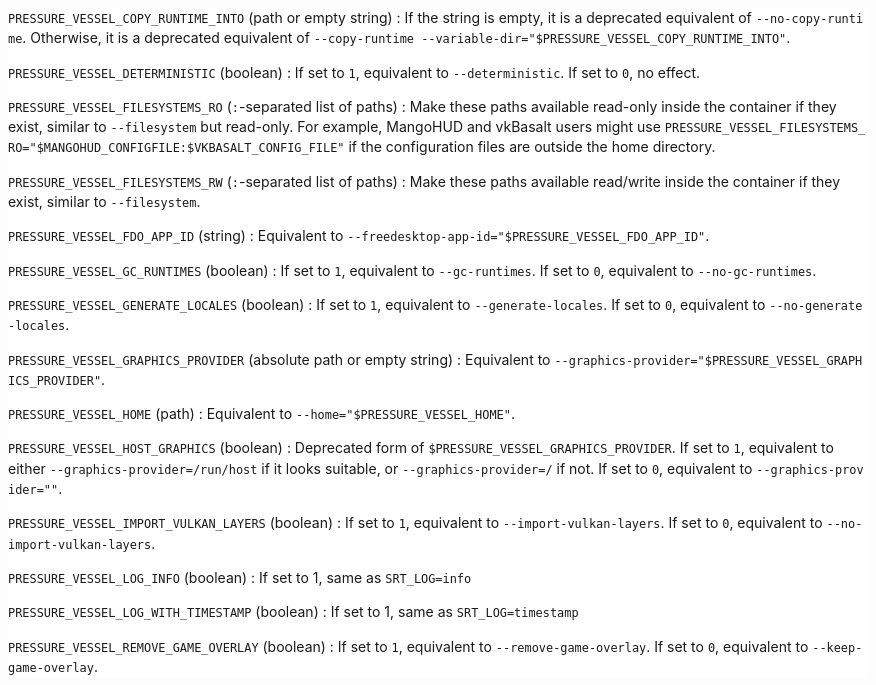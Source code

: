 `PRESSURE_VESSEL_COPY_RUNTIME_INTO` (path or empty string)
:   If the string is empty, it is a deprecated equivalent of
    `--no-copy-runtime`. Otherwise, it is a deprecated equivalent of
    `--copy-runtime --variable-dir="$PRESSURE_VESSEL_COPY_RUNTIME_INTO"`.

`PRESSURE_VESSEL_DETERMINISTIC` (boolean)
:   If set to `1`, equivalent to `--deterministic`.
    If set to `0`, no effect.

`PRESSURE_VESSEL_FILESYSTEMS_RO` (`:`-separated list of paths)
:   Make these paths available read-only inside the container if they
    exist, similar to `--filesystem` but read-only.
    For example, MangoHUD and vkBasalt users might use
    `PRESSURE_VESSEL_FILESYSTEMS_RO="$MANGOHUD_CONFIGFILE:$VKBASALT_CONFIG_FILE"`
    if the configuration files are outside the home directory.

`PRESSURE_VESSEL_FILESYSTEMS_RW` (`:`-separated list of paths)
:   Make these paths available read/write inside the container if they
    exist, similar to `--filesystem`.

`PRESSURE_VESSEL_FDO_APP_ID` (string)
:   Equivalent to
    `--freedesktop-app-id="$PRESSURE_VESSEL_FDO_APP_ID"`.

`PRESSURE_VESSEL_GC_RUNTIMES` (boolean)
:   If set to `1`, equivalent to `--gc-runtimes`.
    If set to `0`, equivalent to `--no-gc-runtimes`.

`PRESSURE_VESSEL_GENERATE_LOCALES` (boolean)
:   If set to `1`, equivalent to `--generate-locales`.
    If set to `0`, equivalent to `--no-generate-locales`.

`PRESSURE_VESSEL_GRAPHICS_PROVIDER` (absolute path or empty string)
:   Equivalent to `--graphics-provider="$PRESSURE_VESSEL_GRAPHICS_PROVIDER"`.

`PRESSURE_VESSEL_HOME` (path)
:   Equivalent to `--home="$PRESSURE_VESSEL_HOME"`.

`PRESSURE_VESSEL_HOST_GRAPHICS` (boolean)
:   Deprecated form of `$PRESSURE_VESSEL_GRAPHICS_PROVIDER`.
    If set to `1`, equivalent to either
    `--graphics-provider=/run/host` if it looks suitable, or
    `--graphics-provider=/` if not.
    If set to `0`, equivalent to `--graphics-provider=""`.

`PRESSURE_VESSEL_IMPORT_VULKAN_LAYERS` (boolean)
:   If set to `1`, equivalent to `--import-vulkan-layers`.
    If set to `0`, equivalent to `--no-import-vulkan-layers`.

`PRESSURE_VESSEL_LOG_INFO` (boolean)
:   If set to 1, same as `SRT_LOG=info`

`PRESSURE_VESSEL_LOG_WITH_TIMESTAMP` (boolean)
:   If set to 1, same as `SRT_LOG=timestamp`

`PRESSURE_VESSEL_REMOVE_GAME_OVERLAY` (boolean)
:   If set to `1`, equivalent to `--remove-game-overlay`.
    If set to `0`, equivalent to `--keep-game-overlay`.
